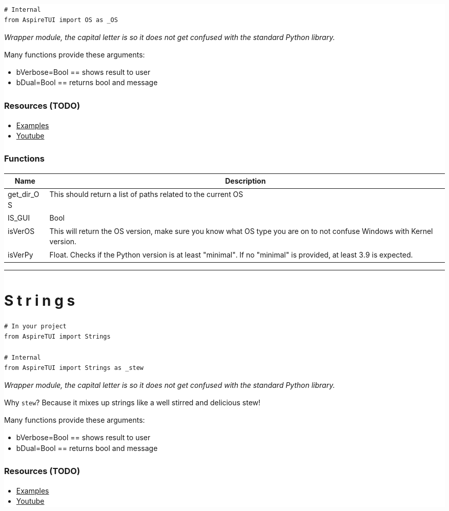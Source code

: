 	# Internal
	from AspireTUI import OS as _OS

*Wrapper module, the capital letter is so it does not get confused with the standard Python library.*

Many functions provide these arguments:
* bVerbose=Bool == shows result to user
* bDual=Bool == returns bool and message

### Resources (TODO)

* [Examples]()
* [Youtube]()

### Functions

| Name | Description |
|------|-------------|
| get_dir_OS	| This should return a list of paths related to the current OS
| IS_GUI		| Bool
| isVerOS		| This will return the OS version, make sure you know what OS type you are on to not confuse Windows with Kernel version.
| isVerPy		| Float. Checks if the Python version is at least "minimal". If no "minimal" is provided, at least 3.9 is expected.


-------------------------------------------------------------------------------

# S t r i n g s

	# In your project
	from AspireTUI import Strings

	# Internal
	from AspireTUI import Strings as _stew

*Wrapper module, the capital letter is so it does not get confused with the standard Python library.*

Why ``stew``? Because it mixes up strings like a well stirred and delicious stew!

Many functions provide these arguments:
* bVerbose=Bool == shows result to user
* bDual=Bool == returns bool and message

### Resources (TODO)

* [Examples]()
* [Youtube]()
